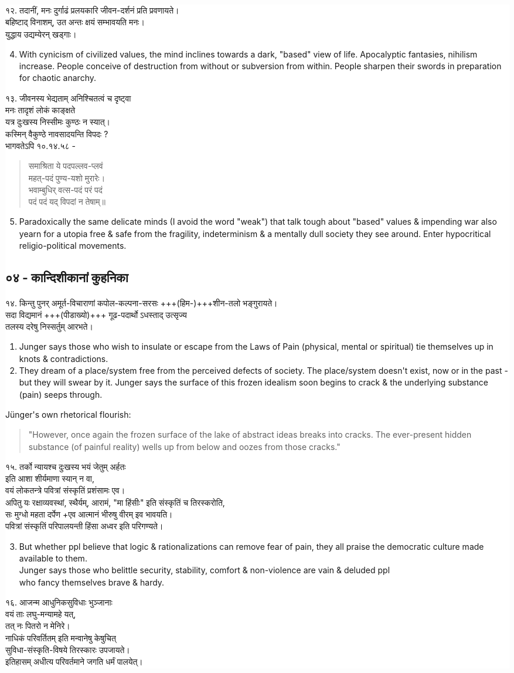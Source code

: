 
१२. तदानीं, मनः दुर्गाढं प्रलयकारि जीवन-दर्शनं प्रति प्रवणायते।  
बहिष्टाद् विनाशम्, उत अन्तः क्षयं सम्भावयति मनः।  
युद्धाय उद्यम्येरन् खड्गाः। 

4. With cynicism of civilized values, the mind inclines towards a dark, "based" view of life. Apocalyptic fantasies, nihilism increase. People conceive of destruction from without or subversion from within. People sharpen their swords in preparation for chaotic anarchy.

१३. जीवनस्य भेद्यताम् अनिश्चितत्वं च दृष्ट्वा  
मनः तादृशं लोकं काङ्क्षते  
यत्र दुःखस्य निस्सीमः कुण्ठः न स्यात्।  
कस्मिन् वैकुण्ठे नावसादयन्ति विपदः ?  
भागवतेऽपि १०.१४.५८ -  

> समाश्रिता ये पदपल्लव-प्लवं  
महत्-पदं पुण्य-यशो मुरारेः।  
भवाम्बुधिर् वत्स-पदं परं पदं  
पदं पदं यद् विपदां न तेषाम्॥

5. Paradoxically the same delicate minds (I avoid the word "weak") that talk tough about "based" values & impending war also yearn for a utopia free & safe from the fragility, indeterminism & a mentally dull society they see around. Enter hypocritical religio-political movements.

## ०४ - कान्दिशीकानां कुहनिका
१४. किन्तु पुनर् अमूर्त-विचाराणां कपोल-कल्पना-सरसः +++(हिम-)+++शीन-तलो भङ्गुरायते।  
सदा विद्यमानं +++(पीडाख्यो)+++ गूढ-पदार्थो ऽधस्ताद् उत्सृज्य  
तलस्य दरेषु निस्सर्तुम् आरभते। 

1. Junger says those who wish to insulate or escape from the Laws of Pain (physical, mental or spiritual) tie themselves up in knots & contradictions.
2. They dream of a place/system free from the perceived defects of society. The place/system doesn't exist, now or in the past - but they will swear by it. Junger says the surface of this frozen idealism soon begins to crack & the underlying substance (pain) seeps through.

Jünger's own rhetorical flourish:

> "However, once again the frozen surface of the lake of abstract ideas breaks into cracks. The ever-present hidden substance (of painful reality) wells up from below and oozes from those cracks."

१५. तर्को न्यायश्च दुःखस्य भयं जेतुम् अर्हतः  
इति आशा शीर्यमाणा स्यान् न वा,  
वयं लोकतन्त्रे पवित्रां संस्कृतिं प्रशंसामः एव।  
अपितु यः रक्षाव्यवस्थां, स्थैर्यम्, आरामं, "मा हिंसीः" इति संस्कृतिं च तिरस्करोति,  
सः मुग्धो महता दर्पेण +एव आत्मानं भीरुषु वीरम् इव भावयति।  
पवित्रां संस्कृतिं परिपालयन्ती हिंसा अध्वर इति परिगण्यते।


3. But whether ppl believe that logic & rationalizations can remove fear of pain, they all praise the democratic culture made available to them.  
   Junger says those who belittle security, stability, comfort & non-violence are vain & deluded ppl  
   who fancy themselves brave & hardy.


१६. आजन्म आधुनिकसुविधाः भुञ्जानाः  
वयं ताः लघु-मन्यामहे यत्,  
तत् नः पितरो न मेनिरे।  
नाधिकं परिवर्तितम् इति मन्वानेषु केषुचित्  
सुविधा-संस्कृति-विषये तिरस्कारः उपजायते।  
इतिहासम् अधीत्य परिवर्तमाने जगति धर्मं पालयेत्।
